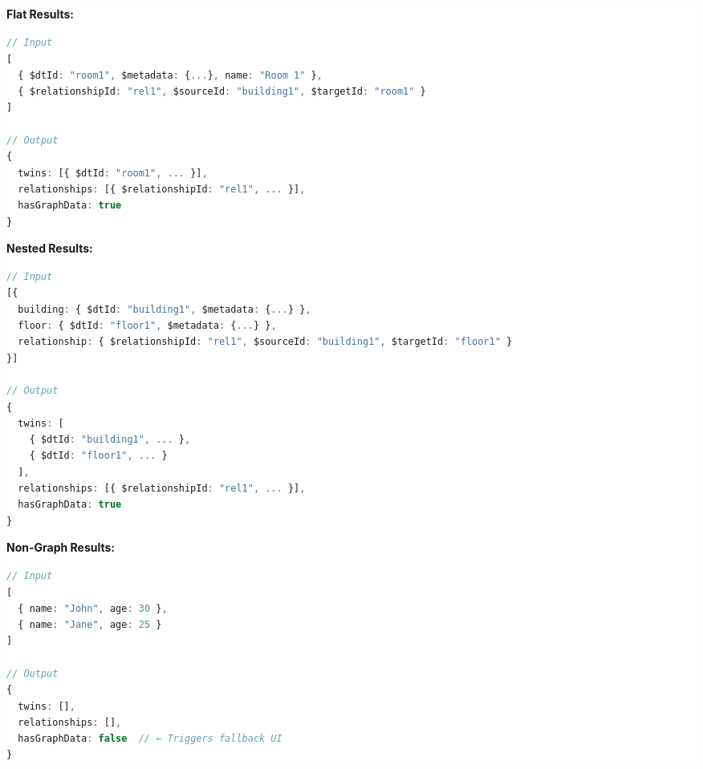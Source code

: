 **Flat Results:**

```typescript
// Input
[
  { $dtId: "room1", $metadata: {...}, name: "Room 1" },
  { $relationshipId: "rel1", $sourceId: "building1", $targetId: "room1" }
]

// Output
{
  twins: [{ $dtId: "room1", ... }],
  relationships: [{ $relationshipId: "rel1", ... }],
  hasGraphData: true
}
```

**Nested Results:**

```typescript
// Input
[{
  building: { $dtId: "building1", $metadata: {...} },
  floor: { $dtId: "floor1", $metadata: {...} },
  relationship: { $relationshipId: "rel1", $sourceId: "building1", $targetId: "floor1" }
}]

// Output
{
  twins: [
    { $dtId: "building1", ... },
    { $dtId: "floor1", ... }
  ],
  relationships: [{ $relationshipId: "rel1", ... }],
  hasGraphData: true
}
```

**Non-Graph Results:**

```typescript
// Input
[
  { name: "John", age: 30 },
  { name: "Jane", age: 25 }
]

// Output
{
  twins: [],
  relationships: [],
  hasGraphData: false  // ← Triggers fallback UI
}
```
